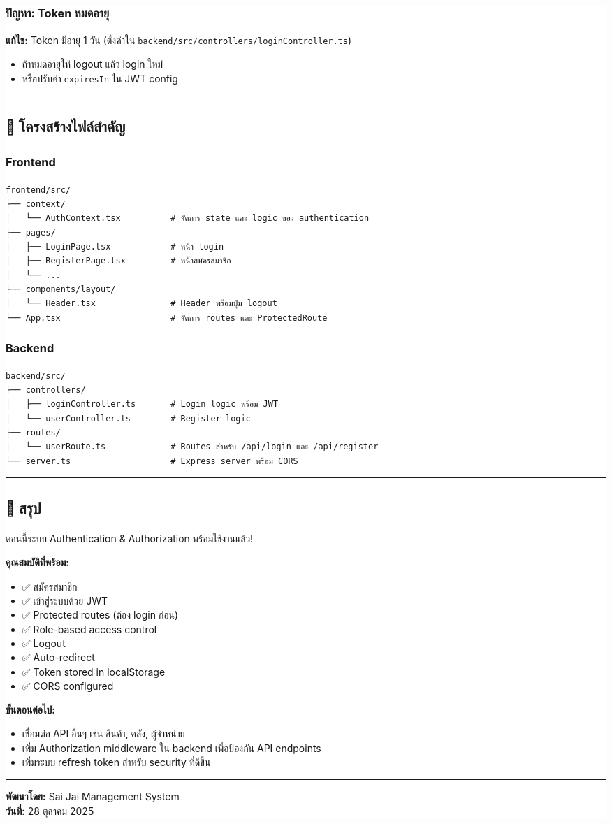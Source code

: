 ### ปัญหา: Token หมดอายุ

**แก้ไข:**
Token มีอายุ 1 วัน (ตั้งค่าใน `backend/src/controllers/loginController.ts`)
- ถ้าหมดอายุให้ logout แล้ว login ใหม่
- หรือปรับค่า `expiresIn` ใน JWT config

---

## 📁 โครงสร้างไฟล์สำคัญ

### Frontend
```
frontend/src/
├── context/
│   └── AuthContext.tsx          # จัดการ state และ logic ของ authentication
├── pages/
│   ├── LoginPage.tsx            # หน้า login
│   ├── RegisterPage.tsx         # หน้าสมัครสมาชิก
│   └── ...
├── components/layout/
│   └── Header.tsx               # Header พร้อมปุ่ม logout
└── App.tsx                      # จัดการ routes และ ProtectedRoute
```

### Backend
```
backend/src/
├── controllers/
│   ├── loginController.ts       # Login logic พร้อม JWT
│   └── userController.ts        # Register logic
├── routes/
│   └── userRoute.ts             # Routes สำหรับ /api/login และ /api/register
└── server.ts                    # Express server พร้อม CORS
```

---

## 🎉 สรุป

ตอนนี้ระบบ Authentication & Authorization พร้อมใช้งานแล้ว! 

**คุณสมบัติที่พร้อม:**
- ✅ สมัครสมาชิก
- ✅ เข้าสู่ระบบด้วย JWT
- ✅ Protected routes (ต้อง login ก่อน)
- ✅ Role-based access control
- ✅ Logout
- ✅ Auto-redirect
- ✅ Token stored in localStorage
- ✅ CORS configured

**ขั้นตอนต่อไป:**
- เชื่อมต่อ API อื่นๆ เช่น สินค้า, คลัง, ผู้จำหน่าย
- เพิ่ม Authorization middleware ใน backend เพื่อป้องกัน API endpoints
- เพิ่มระบบ refresh token สำหรับ security ที่ดีขึ้น

---

**พัฒนาโดย:** Sai Jai Management System  
**วันที่:** 28 ตุลาคม 2025

